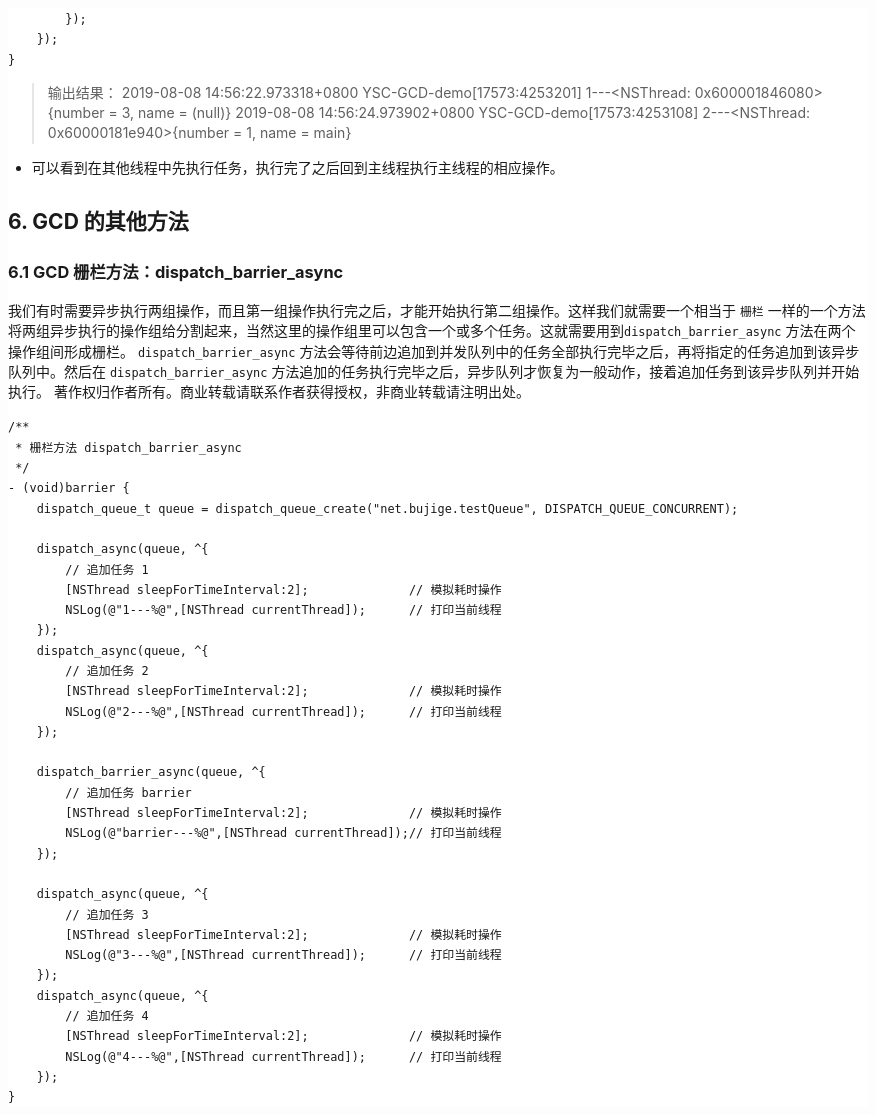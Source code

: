 ```objc
        });
    });
}
```

> 输出结果：
>  2019-08-08 14:56:22.973318+0800 YSC-GCD-demo[17573:4253201] 1---<NSThread: 0x600001846080>{number = 3, name = (null)}
>  2019-08-08 14:56:24.973902+0800 YSC-GCD-demo[17573:4253108] 2---<NSThread: 0x60000181e940>{number = 1, name = main}

- 可以看到在其他线程中先执行任务，执行完了之后回到主线程执行主线程的相应操作。



## 6. GCD 的其他方法

### 6.1 GCD 栅栏方法：dispatch_barrier_async

我们有时需要异步执行两组操作，而且第一组操作执行完之后，才能开始执行第二组操作。这样我们就需要一个相当于 `栅栏` 一样的一个方法将两组异步执行的操作组给分割起来，当然这里的操作组里可以包含一个或多个任务。这就需要用到`dispatch_barrier_async` 方法在两个操作组间形成栅栏。
 `dispatch_barrier_async` 方法会等待前边追加到并发队列中的任务全部执行完毕之后，再将指定的任务追加到该异步队列中。然后在 `dispatch_barrier_async` 方法追加的任务执行完毕之后，异步队列才恢复为一般动作，接着追加任务到该异步队列并开始执行。
著作权归作者所有。商业转载请联系作者获得授权，非商业转载请注明出处。



```objc
/**
 * 栅栏方法 dispatch_barrier_async
 */
- (void)barrier {
    dispatch_queue_t queue = dispatch_queue_create("net.bujige.testQueue", DISPATCH_QUEUE_CONCURRENT);
    
    dispatch_async(queue, ^{
        // 追加任务 1
        [NSThread sleepForTimeInterval:2];              // 模拟耗时操作
        NSLog(@"1---%@",[NSThread currentThread]);      // 打印当前线程
    });
    dispatch_async(queue, ^{
        // 追加任务 2
        [NSThread sleepForTimeInterval:2];              // 模拟耗时操作
        NSLog(@"2---%@",[NSThread currentThread]);      // 打印当前线程
    });
    
    dispatch_barrier_async(queue, ^{
        // 追加任务 barrier
        [NSThread sleepForTimeInterval:2];              // 模拟耗时操作
        NSLog(@"barrier---%@",[NSThread currentThread]);// 打印当前线程
    });
    
    dispatch_async(queue, ^{
        // 追加任务 3
        [NSThread sleepForTimeInterval:2];              // 模拟耗时操作
        NSLog(@"3---%@",[NSThread currentThread]);      // 打印当前线程
    });
    dispatch_async(queue, ^{
        // 追加任务 4
        [NSThread sleepForTimeInterval:2];              // 模拟耗时操作
        NSLog(@"4---%@",[NSThread currentThread]);      // 打印当前线程
    });
}
```
